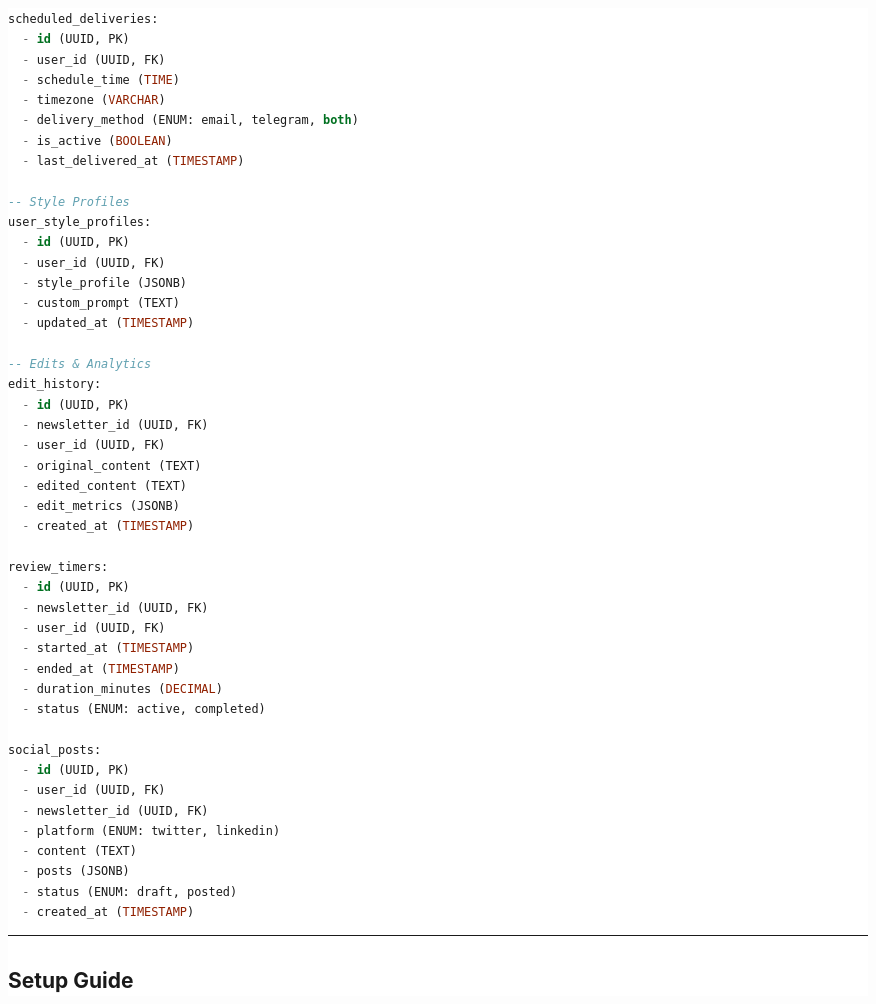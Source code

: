 ```sql
scheduled_deliveries:
  - id (UUID, PK)
  - user_id (UUID, FK)
  - schedule_time (TIME)
  - timezone (VARCHAR)
  - delivery_method (ENUM: email, telegram, both)
  - is_active (BOOLEAN)
  - last_delivered_at (TIMESTAMP)

-- Style Profiles
user_style_profiles:
  - id (UUID, PK)
  - user_id (UUID, FK)
  - style_profile (JSONB)
  - custom_prompt (TEXT)
  - updated_at (TIMESTAMP)

-- Edits & Analytics
edit_history:
  - id (UUID, PK)
  - newsletter_id (UUID, FK)
  - user_id (UUID, FK)
  - original_content (TEXT)
  - edited_content (TEXT)
  - edit_metrics (JSONB)
  - created_at (TIMESTAMP)

review_timers:
  - id (UUID, PK)
  - newsletter_id (UUID, FK)
  - user_id (UUID, FK)
  - started_at (TIMESTAMP)
  - ended_at (TIMESTAMP)
  - duration_minutes (DECIMAL)
  - status (ENUM: active, completed)

social_posts:
  - id (UUID, PK)
  - user_id (UUID, FK)
  - newsletter_id (UUID, FK)
  - platform (ENUM: twitter, linkedin)
  - content (TEXT)
  - posts (JSONB)
  - status (ENUM: draft, posted)
  - created_at (TIMESTAMP)
```

---

## Setup Guide
